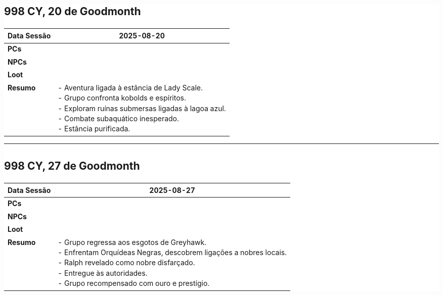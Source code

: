 
## 998 CY, 20 de Goodmonth

| **Data Sessão** | 2025-08-20 |
|-----------------|------------|
| **PCs**         | |
| **NPCs**        | |
| **Loot**        | |
| **Resumo**      | - Aventura ligada à estância de Lady Scale.<br>- Grupo confronta kobolds e espíritos.<br>- Exploram ruínas submersas ligadas à lagoa azul.<br>- Combate subaquático inesperado.<br>- Estância purificada. |

---

## 998 CY, 27 de Goodmonth

| **Data Sessão** | 2025-08-27 |
|-----------------|------------|
| **PCs**         | |
| **NPCs**        | |
| **Loot**        | |
| **Resumo**      | - Grupo regressa aos esgotos de Greyhawk.<br>- Enfrentam Orquídeas Negras, descobrem ligações a nobres locais.<br>- Ralph revelado como nobre disfarçado.<br>- Entregue às autoridades.<br>- Grupo recompensado com ouro e prestígio. |

